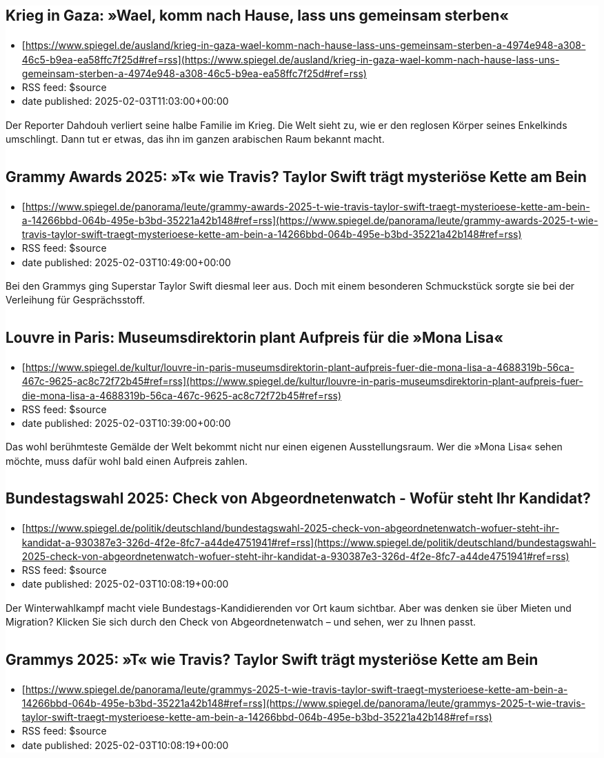 ## Krieg in Gaza: »Wael, komm nach Hause, lass uns gemeinsam sterben«
 - [https://www.spiegel.de/ausland/krieg-in-gaza-wael-komm-nach-hause-lass-uns-gemeinsam-sterben-a-4974e948-a308-46c5-b9ea-ea58ffc7f25d#ref=rss](https://www.spiegel.de/ausland/krieg-in-gaza-wael-komm-nach-hause-lass-uns-gemeinsam-sterben-a-4974e948-a308-46c5-b9ea-ea58ffc7f25d#ref=rss)
 - RSS feed: $source
 - date published: 2025-02-03T11:03:00+00:00

Der Reporter Dahdouh verliert seine halbe Familie im Krieg. Die Welt sieht zu, wie er den reglosen Körper seines Enkelkinds umschlingt. Dann tut er etwas, das ihn im ganzen arabischen Raum bekannt macht.

## Grammy Awards 2025: »T« wie Travis? Taylor Swift trägt mysteriöse Kette am Bein
 - [https://www.spiegel.de/panorama/leute/grammy-awards-2025-t-wie-travis-taylor-swift-traegt-mysterioese-kette-am-bein-a-14266bbd-064b-495e-b3bd-35221a42b148#ref=rss](https://www.spiegel.de/panorama/leute/grammy-awards-2025-t-wie-travis-taylor-swift-traegt-mysterioese-kette-am-bein-a-14266bbd-064b-495e-b3bd-35221a42b148#ref=rss)
 - RSS feed: $source
 - date published: 2025-02-03T10:49:00+00:00

Bei den Grammys ging Superstar Taylor Swift diesmal leer aus. Doch mit einem besonderen Schmuckstück sorgte sie bei der Verleihung für Gesprächsstoff.

## Louvre in Paris: Museumsdirektorin plant Aufpreis für die »Mona Lisa«
 - [https://www.spiegel.de/kultur/louvre-in-paris-museumsdirektorin-plant-aufpreis-fuer-die-mona-lisa-a-4688319b-56ca-467c-9625-ac8c72f72b45#ref=rss](https://www.spiegel.de/kultur/louvre-in-paris-museumsdirektorin-plant-aufpreis-fuer-die-mona-lisa-a-4688319b-56ca-467c-9625-ac8c72f72b45#ref=rss)
 - RSS feed: $source
 - date published: 2025-02-03T10:39:00+00:00

Das wohl berühmteste Gemälde der Welt bekommt nicht nur einen eigenen Ausstellungsraum. Wer die »Mona Lisa« sehen möchte, muss dafür wohl bald einen Aufpreis zahlen.

## Bundestagswahl 2025: Check von Abgeordnetenwatch - Wofür steht Ihr Kandidat?
 - [https://www.spiegel.de/politik/deutschland/bundestagswahl-2025-check-von-abgeordnetenwatch-wofuer-steht-ihr-kandidat-a-930387e3-326d-4f2e-8fc7-a44de4751941#ref=rss](https://www.spiegel.de/politik/deutschland/bundestagswahl-2025-check-von-abgeordnetenwatch-wofuer-steht-ihr-kandidat-a-930387e3-326d-4f2e-8fc7-a44de4751941#ref=rss)
 - RSS feed: $source
 - date published: 2025-02-03T10:08:19+00:00

Der Winterwahlkampf macht viele Bundestags-Kandidierenden vor Ort kaum sichtbar. Aber was denken sie über Mieten und Migration? Klicken Sie sich durch den Check von Abgeordnetenwatch – und sehen, wer zu Ihnen passt.

## Grammys 2025: »T« wie Travis? Taylor Swift trägt mysteriöse Kette am Bein
 - [https://www.spiegel.de/panorama/leute/grammys-2025-t-wie-travis-taylor-swift-traegt-mysterioese-kette-am-bein-a-14266bbd-064b-495e-b3bd-35221a42b148#ref=rss](https://www.spiegel.de/panorama/leute/grammys-2025-t-wie-travis-taylor-swift-traegt-mysterioese-kette-am-bein-a-14266bbd-064b-495e-b3bd-35221a42b148#ref=rss)
 - RSS feed: $source
 - date published: 2025-02-03T10:08:19+00:00
